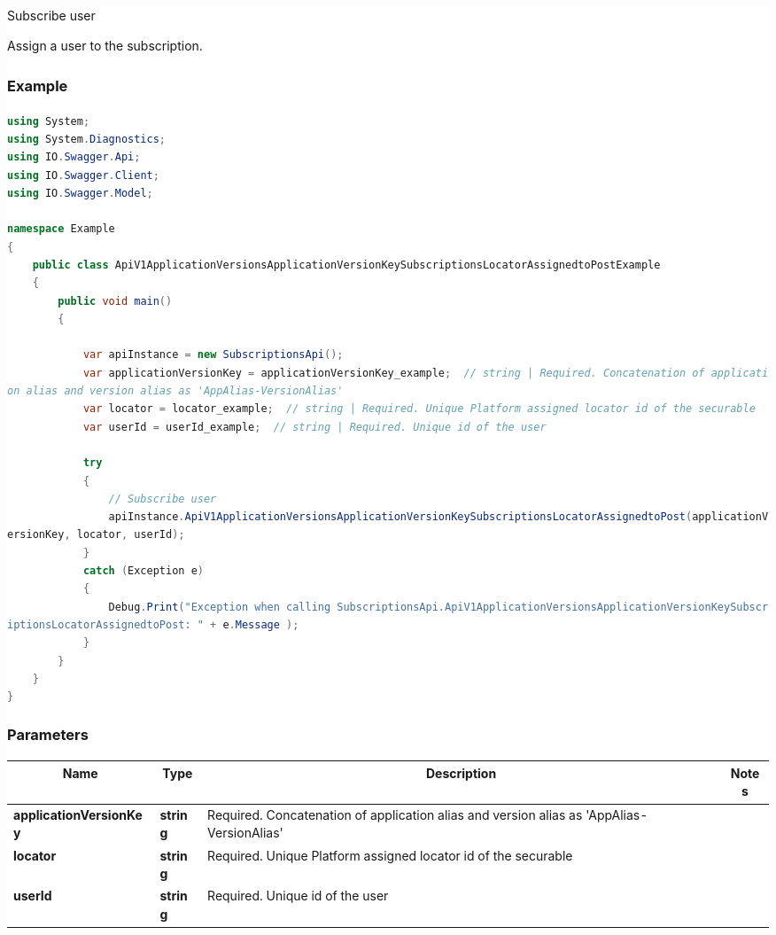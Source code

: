 Subscribe user

Assign a user to the subscription.

### Example
```csharp
using System;
using System.Diagnostics;
using IO.Swagger.Api;
using IO.Swagger.Client;
using IO.Swagger.Model;

namespace Example
{
    public class ApiV1ApplicationVersionsApplicationVersionKeySubscriptionsLocatorAssignedtoPostExample
    {
        public void main()
        {
            
            var apiInstance = new SubscriptionsApi();
            var applicationVersionKey = applicationVersionKey_example;  // string | Required. Concatenation of application alias and version alias as 'AppAlias-VersionAlias'
            var locator = locator_example;  // string | Required. Unique Platform assigned locator id of the securable
            var userId = userId_example;  // string | Required. Unique id of the user

            try
            {
                // Subscribe user
                apiInstance.ApiV1ApplicationVersionsApplicationVersionKeySubscriptionsLocatorAssignedtoPost(applicationVersionKey, locator, userId);
            }
            catch (Exception e)
            {
                Debug.Print("Exception when calling SubscriptionsApi.ApiV1ApplicationVersionsApplicationVersionKeySubscriptionsLocatorAssignedtoPost: " + e.Message );
            }
        }
    }
}
```

### Parameters

Name | Type | Description  | Notes
------------- | ------------- | ------------- | -------------
 **applicationVersionKey** | **string**| Required. Concatenation of application alias and version alias as &#39;AppAlias-VersionAlias&#39; | 
 **locator** | **string**| Required. Unique Platform assigned locator id of the securable | 
 **userId** | **string**| Required. Unique id of the user | 
